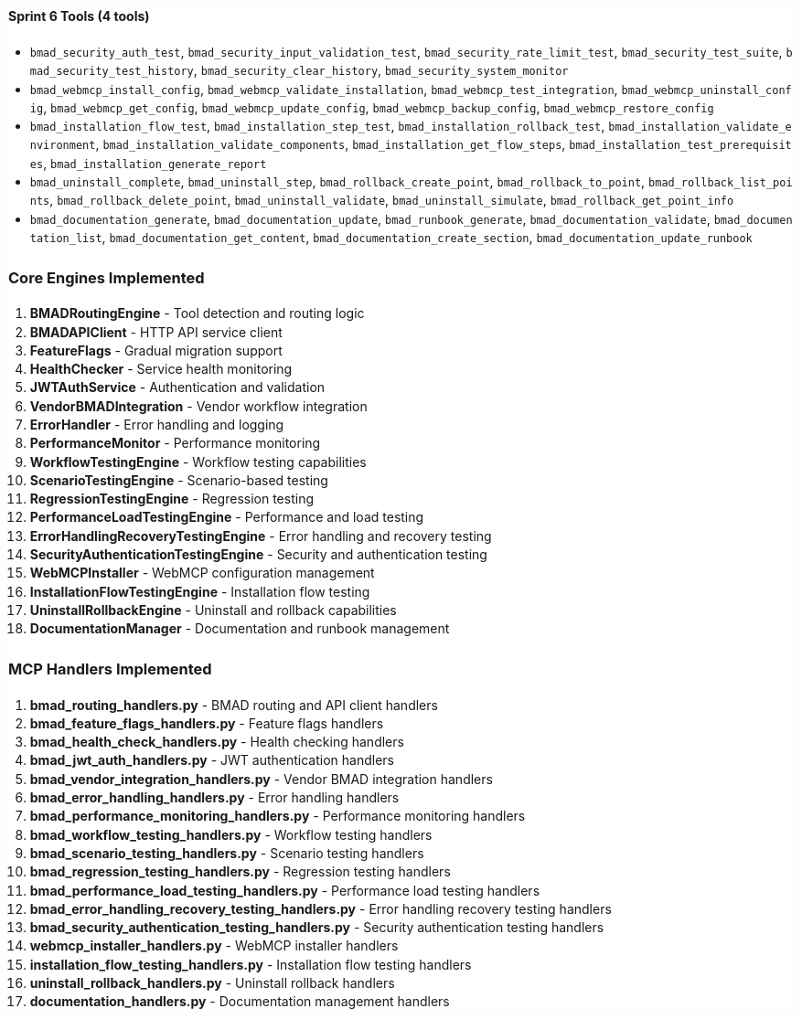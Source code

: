 #### **Sprint 6 Tools (4 tools)**
- `bmad_security_auth_test`, `bmad_security_input_validation_test`, `bmad_security_rate_limit_test`, `bmad_security_test_suite`, `bmad_security_test_history`, `bmad_security_clear_history`, `bmad_security_system_monitor`
- `bmad_webmcp_install_config`, `bmad_webmcp_validate_installation`, `bmad_webmcp_test_integration`, `bmad_webmcp_uninstall_config`, `bmad_webmcp_get_config`, `bmad_webmcp_update_config`, `bmad_webmcp_backup_config`, `bmad_webmcp_restore_config`
- `bmad_installation_flow_test`, `bmad_installation_step_test`, `bmad_installation_rollback_test`, `bmad_installation_validate_environment`, `bmad_installation_validate_components`, `bmad_installation_get_flow_steps`, `bmad_installation_test_prerequisites`, `bmad_installation_generate_report`
- `bmad_uninstall_complete`, `bmad_uninstall_step`, `bmad_rollback_create_point`, `bmad_rollback_to_point`, `bmad_rollback_list_points`, `bmad_rollback_delete_point`, `bmad_uninstall_validate`, `bmad_uninstall_simulate`, `bmad_rollback_get_point_info`
- `bmad_documentation_generate`, `bmad_documentation_update`, `bmad_runbook_generate`, `bmad_documentation_validate`, `bmad_documentation_list`, `bmad_documentation_get_content`, `bmad_documentation_create_section`, `bmad_documentation_update_runbook`

### **Core Engines Implemented**
1. **BMADRoutingEngine** - Tool detection and routing logic
2. **BMADAPIClient** - HTTP API service client
3. **FeatureFlags** - Gradual migration support
4. **HealthChecker** - Service health monitoring
5. **JWTAuthService** - Authentication and validation
6. **VendorBMADIntegration** - Vendor workflow integration
7. **ErrorHandler** - Error handling and logging
8. **PerformanceMonitor** - Performance monitoring
9. **WorkflowTestingEngine** - Workflow testing capabilities
10. **ScenarioTestingEngine** - Scenario-based testing
11. **RegressionTestingEngine** - Regression testing
12. **PerformanceLoadTestingEngine** - Performance and load testing
13. **ErrorHandlingRecoveryTestingEngine** - Error handling and recovery testing
14. **SecurityAuthenticationTestingEngine** - Security and authentication testing
15. **WebMCPInstaller** - WebMCP configuration management
16. **InstallationFlowTestingEngine** - Installation flow testing
17. **UninstallRollbackEngine** - Uninstall and rollback capabilities
18. **DocumentationManager** - Documentation and runbook management

### **MCP Handlers Implemented**
1. **bmad_routing_handlers.py** - BMAD routing and API client handlers
2. **bmad_feature_flags_handlers.py** - Feature flags handlers
3. **bmad_health_check_handlers.py** - Health checking handlers
4. **bmad_jwt_auth_handlers.py** - JWT authentication handlers
5. **bmad_vendor_integration_handlers.py** - Vendor BMAD integration handlers
6. **bmad_error_handling_handlers.py** - Error handling handlers
7. **bmad_performance_monitoring_handlers.py** - Performance monitoring handlers
8. **bmad_workflow_testing_handlers.py** - Workflow testing handlers
9. **bmad_scenario_testing_handlers.py** - Scenario testing handlers
10. **bmad_regression_testing_handlers.py** - Regression testing handlers
11. **bmad_performance_load_testing_handlers.py** - Performance load testing handlers
12. **bmad_error_handling_recovery_testing_handlers.py** - Error handling recovery testing handlers
13. **bmad_security_authentication_testing_handlers.py** - Security authentication testing handlers
14. **webmcp_installer_handlers.py** - WebMCP installer handlers
15. **installation_flow_testing_handlers.py** - Installation flow testing handlers
16. **uninstall_rollback_handlers.py** - Uninstall rollback handlers
17. **documentation_handlers.py** - Documentation management handlers
